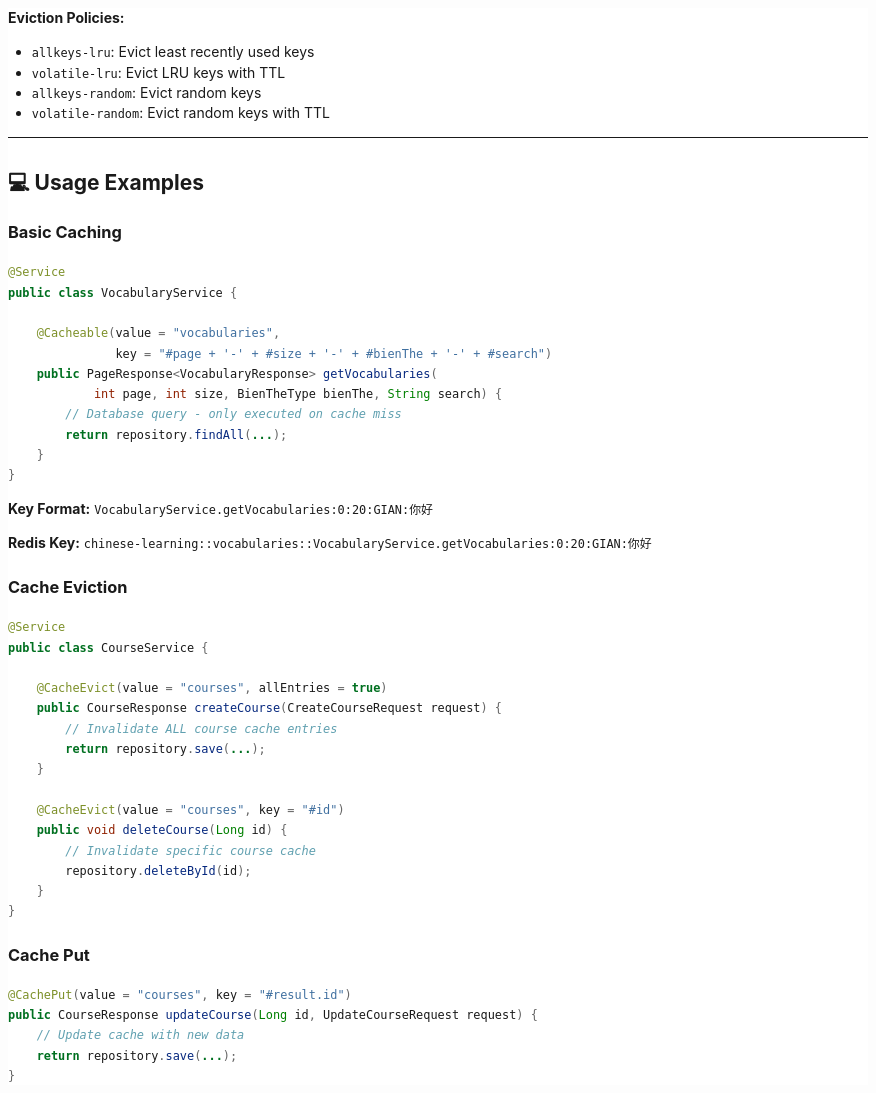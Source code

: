 **Eviction Policies:**
- `allkeys-lru`: Evict least recently used keys
- `volatile-lru`: Evict LRU keys with TTL
- `allkeys-random`: Evict random keys
- `volatile-random`: Evict random keys with TTL

---

## 💻 Usage Examples

### Basic Caching

```java
@Service
public class VocabularyService {
    
    @Cacheable(value = "vocabularies", 
               key = "#page + '-' + #size + '-' + #bienThe + '-' + #search")
    public PageResponse<VocabularyResponse> getVocabularies(
            int page, int size, BienTheType bienThe, String search) {
        // Database query - only executed on cache miss
        return repository.findAll(...);
    }
}
```

**Key Format:** `VocabularyService.getVocabularies:0:20:GIAN:你好`

**Redis Key:** `chinese-learning::vocabularies::VocabularyService.getVocabularies:0:20:GIAN:你好`

### Cache Eviction

```java
@Service
public class CourseService {
    
    @CacheEvict(value = "courses", allEntries = true)
    public CourseResponse createCourse(CreateCourseRequest request) {
        // Invalidate ALL course cache entries
        return repository.save(...);
    }
    
    @CacheEvict(value = "courses", key = "#id")
    public void deleteCourse(Long id) {
        // Invalidate specific course cache
        repository.deleteById(id);
    }
}
```

### Cache Put

```java
@CachePut(value = "courses", key = "#result.id")
public CourseResponse updateCourse(Long id, UpdateCourseRequest request) {
    // Update cache with new data
    return repository.save(...);
}
```
